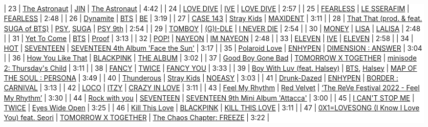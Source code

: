 | 23 | [The Astronaut](https://open.spotify.com/track/0h7QMc9ZRzA9QJrbEHytn2) | [JIN](https://open.spotify.com/artist/5vV3bFXnN6D6N3Nj4xRvaV) | [The Astronaut](https://open.spotify.com/album/6nT2VfGN07ar1vdZyJY6ox) | 4:42 |
| 24 | [LOVE DIVE](https://open.spotify.com/track/0Q5VnK2DYzRyfqQRJuUtvi) | [IVE](https://open.spotify.com/artist/6RHTUrRF63xao58xh9FXYJ) | [LOVE DIVE](https://open.spotify.com/album/1AFVTHHm7kKoQ6Rgb25x3p) | 2:57 |
| 25 | [FEARLESS](https://open.spotify.com/track/296nXCOv97WJNRWzIBQnoj) | [LE SSERAFIM](https://open.spotify.com/artist/4SpbR6yFEvexJuaBpgAU5p) | [FEARLESS](https://open.spotify.com/album/4Mc7WwYH41hgUWeKX25Sot) | 2:48 |
| 26 | [Dynamite](https://open.spotify.com/track/5QDLhrAOJJdNAmCTJ8xMyW) | [BTS](https://open.spotify.com/artist/3Nrfpe0tUJi4K4DXYWgMUX) | [BE](https://open.spotify.com/album/6nYfHQnvkvOTNHnOhDT3sr) | 3:19 |
| 27 | [CASE 143](https://open.spotify.com/track/3O8G8eVrhfXTGttyQ1xVuq) | [Stray Kids](https://open.spotify.com/artist/2dIgFjalVxs4ThymZ67YCE) | [MAXIDENT](https://open.spotify.com/album/0T6hYH0UyDjNraWZk2mZWi) | 3:11 |
| 28 | [That That \(prod\. & feat\. SUGA of BTS\)](https://open.spotify.com/track/7GNRUsU3M4XNDDB9xle5Dz) | [PSY](https://open.spotify.com/artist/2dd5mrQZvg6SmahdgVKDzh), [SUGA](https://open.spotify.com/artist/0ebNdVaOfp6N0oZ1guIxM8) | [PSY 9th](https://open.spotify.com/album/7hbSWdxliNs551GXtflIZB) | 2:54 |
| 29 | [TOMBOY](https://open.spotify.com/track/0IGUXY4JbK18bu9oD4mPIm) | [\(G\)I\-DLE](https://open.spotify.com/artist/2AfmfGFbe0A0WsTYm0SDTx) | [I NEVER DIE](https://open.spotify.com/album/1T2W9vDajFreUuycPDjUXk) | 2:54 |
| 30 | [MONEY](https://open.spotify.com/track/7hU3IHwjX150XLoTVmjD0q) | [LISA](https://open.spotify.com/artist/5L1lO4eRHmJ7a0Q6csE5cT) | [LALISA](https://open.spotify.com/album/66OYt73mqan1hWa78BhfPd) | 2:48 |
| 31 | [Yet To Come](https://open.spotify.com/track/10SRMwb9EuVS1K9rYsBfHQ) | [BTS](https://open.spotify.com/artist/3Nrfpe0tUJi4K4DXYWgMUX) | [Proof](https://open.spotify.com/album/6al2VdKbb6FIz9d7lU7WRB) | 3:13 |
| 32 | [POP!](https://open.spotify.com/track/3lOMJTQTd6J34faYwASc33) | [NAYEON](https://open.spotify.com/artist/1VwDG9aBflQupaFNjUru9A) | [IM NAYEON](https://open.spotify.com/album/0wqjfojWuTcbEvwaizvTMw) | 2:48 |
| 33 | [ELEVEN](https://open.spotify.com/track/7n2FZQsaLb7ZRfRPfEeIvr) | [IVE](https://open.spotify.com/artist/6RHTUrRF63xao58xh9FXYJ) | [ELEVEN](https://open.spotify.com/album/1XMYvsHRt52sMi6wittWqI) | 2:58 |
| 34 | [HOT](https://open.spotify.com/track/6I2tqFhk8tq69iursYxuxd) | [SEVENTEEN](https://open.spotify.com/artist/7nqOGRxlXj7N2JYbgNEjYH) | [SEVENTEEN 4th Album 'Face the Sun'](https://open.spotify.com/album/4lfFgz2rD1irxf7dZhNJht) | 3:17 |
| 35 | [Polaroid Love](https://open.spotify.com/track/5elW2CKSoqjYoJ32AGDxf1) | [ENHYPEN](https://open.spotify.com/artist/5t5FqBwTcgKTaWmfEbwQY9) | [DIMENSION : ANSWER](https://open.spotify.com/album/3nOj9hsnptBEDt9ie2lra5) | 3:04 |
| 36 | [How You Like That](https://open.spotify.com/track/4SFknyjLcyTLJFPKD2m96o) | [BLACKPINK](https://open.spotify.com/artist/41MozSoPIsD1dJM0CLPjZF) | [THE ALBUM](https://open.spotify.com/album/71O60S5gIJSIAhdnrDIh3N) | 3:02 |
| 37 | [Good Boy Gone Bad](https://open.spotify.com/track/1HsSIPLTQT354yJcQGfEY3) | [TOMORROW X TOGETHER](https://open.spotify.com/artist/0ghlgldX5Dd6720Q3qFyQB) | [minisode 2: Thursday's Child](https://open.spotify.com/album/1o8jYrnyZueTPIdhlHuTc8) | 3:11 |
| 38 | [FANCY](https://open.spotify.com/track/2qQpFbqqkLOGySgNK8wBXt) | [TWICE](https://open.spotify.com/artist/7n2Ycct7Beij7Dj7meI4X0) | [FANCY YOU](https://open.spotify.com/album/3aLpWFejbsdyafODLXRqwF) | 3:33 |
| 39 | [Boy With Luv \(feat\. Halsey\)](https://open.spotify.com/track/4a9tbd947vo9K8Vti9JwcI) | [BTS](https://open.spotify.com/artist/3Nrfpe0tUJi4K4DXYWgMUX), [Halsey](https://open.spotify.com/artist/26VFTg2z8YR0cCuwLzESi2) | [MAP OF THE SOUL : PERSONA](https://open.spotify.com/album/2KqlAl1Kl5fZvbFgJ0qFB6) | 3:49 |
| 40 | [Thunderous](https://open.spotify.com/track/0nwTMzpatarzvLvtwwzdCt) | [Stray Kids](https://open.spotify.com/artist/2dIgFjalVxs4ThymZ67YCE) | [NOEASY](https://open.spotify.com/album/558tpdCejjVQNFAumRAeQj) | 3:03 |
| 41 | [Drunk\-Dazed](https://open.spotify.com/track/1wcr8DjnN59Awev8nnKpQ4) | [ENHYPEN](https://open.spotify.com/artist/5t5FqBwTcgKTaWmfEbwQY9) | [BORDER : CARNIVAL](https://open.spotify.com/album/4LGYBcRsteiXjcPD4QQvxv) | 3:13 |
| 42 | [LOCO](https://open.spotify.com/track/56Yxkm62GtEpnPyG7TvwLY) | [ITZY](https://open.spotify.com/artist/2KC9Qb60EaY0kW4eH68vr3) | [CRAZY IN LOVE](https://open.spotify.com/album/4U7rGOkJgtxs27H9L93Xli) | 3:11 |
| 43 | [Feel My Rhythm](https://open.spotify.com/track/2oBMZYteeO8DyXV9gDx6Za) | [Red Velvet](https://open.spotify.com/artist/1z4g3DjTBBZKhvAroFlhOM) | [‘The ReVe Festival 2022 \- Feel My Rhythm’](https://open.spotify.com/album/3HgoCO9wWuPcNhz8Ip4C46) | 3:30 |
| 44 | [Rock with you](https://open.spotify.com/track/6LnEoRQKMcaFTR5UvaKuBy) | [SEVENTEEN](https://open.spotify.com/artist/7nqOGRxlXj7N2JYbgNEjYH) | [SEVENTEEN 9th Mini Album 'Attacca'](https://open.spotify.com/album/2PIReru2w5i4JXOzeZnamd) | 3:00 |
| 45 | [I CAN'T STOP ME](https://open.spotify.com/track/37ZtpRBkHcaq6hHy0X98zn) | [TWICE](https://open.spotify.com/artist/7n2Ycct7Beij7Dj7meI4X0) | [Eyes Wide Open](https://open.spotify.com/album/33jypnU7WULxPaVrjj4RXH) | 3:25 |
| 46 | [Kill This Love](https://open.spotify.com/track/6hvczQ05jc1yGlp9zhb95V) | [BLACKPINK](https://open.spotify.com/artist/41MozSoPIsD1dJM0CLPjZF) | [KILL THIS LOVE](https://open.spotify.com/album/3PNxZ3BELbUXJ1XLktXiHz) | 3:11 |
| 47 | [0X1=LOVESONG \(I Know I Love You\) feat\. Seori](https://open.spotify.com/track/1Z8TPHiKeCUyClxV6WTTIf) | [TOMORROW X TOGETHER](https://open.spotify.com/artist/0ghlgldX5Dd6720Q3qFyQB) | [The Chaos Chapter: FREEZE](https://open.spotify.com/album/5Zdr9vactwnJH4Vpe9Mid9) | 3:22 |